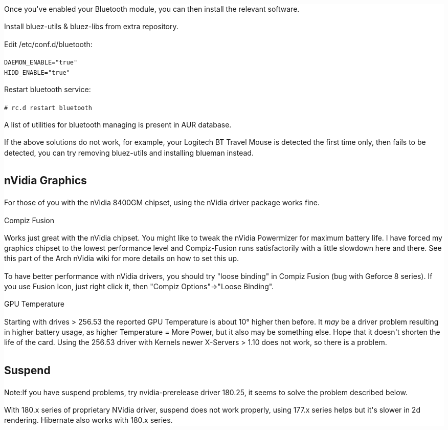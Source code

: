 Once you've enabled your Bluetooth module, you can then install the
relevant software.

Install bluez-utils & bluez-libs from extra repository.

Edit /etc/conf.d/bluetooth:

    DAEMON_ENABLE="true"
    HIDD_ENABLE="true"

Restart bluetooth service:

    # rc.d restart bluetooth

A list of utilities for bluetooth managing is present in AUR database.

If the above solutions do not work, for example, your Logitech BT Travel
Mouse is detected the first time only, then fails to be detected, you
can try removing bluez-utils and installing blueman instead.

nVidia Graphics
---------------

For those of you with the nVidia 8400GM chipset, using the nVidia driver
package works fine.

Compiz Fusion

Works just great with the nVidia chipset. You might like to tweak the
nVidia Powermizer for maximum battery life. I have forced my graphics
chipset to the lowest performance level and Compiz-Fusion runs
satisfactorily with a little slowdown here and there. See this part of
the Arch nVidia wiki for more details on how to set this up.

To have better performance with nVidia drivers, you should try "loose
binding" in Compiz Fusion (bug with Geforce 8 series). If you use Fusion
Icon, just right click it, then "Compiz Options"->"Loose Binding".

GPU Temperature

Starting with drives > 256.53 the reported GPU Temperature is about 10°
higher then before. It *may* be a driver problem resulting in higher
battery usage, as higher Temperature = More Power, but it also may be
something else. Hope that it doesn't shorten the life of the card. Using
the 256.53 driver with Kernels newer X-Servers > 1.10 does not work, so
there is a problem.

Suspend
-------

Note:If you have suspend problems, try nvidia-prerelease driver 180.25,
it seems to solve the problem described below.

With 180.x series of proprietary NVidia driver, suspend does not work
properly, using 177.x series helps but it's slower in 2d rendering.
Hibernate also works with 180.x series.
